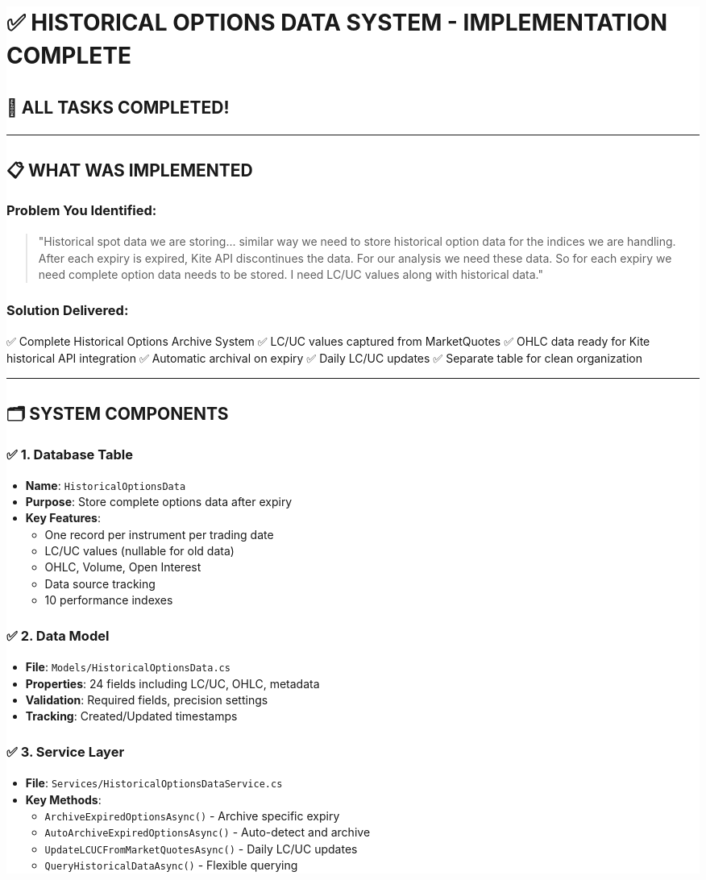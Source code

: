 # ✅ HISTORICAL OPTIONS DATA SYSTEM - IMPLEMENTATION COMPLETE

## 🎉 **ALL TASKS COMPLETED!**

---

## 📋 **WHAT WAS IMPLEMENTED**

### **Problem You Identified:**
> "Historical spot data we are storing... similar way we need to store historical option data for the indices we are handling. After each expiry is expired, Kite API discontinues the data. For our analysis we need these data. So for each expiry we need complete option data needs to be stored. I need LC/UC values along with historical data."

### **Solution Delivered:**
✅ Complete Historical Options Archive System
✅ LC/UC values captured from MarketQuotes
✅ OHLC data ready for Kite historical API integration
✅ Automatic archival on expiry
✅ Daily LC/UC updates
✅ Separate table for clean organization

---

## 🗂️ **SYSTEM COMPONENTS**

### ✅ **1. Database Table** 
- **Name**: `HistoricalOptionsData`
- **Purpose**: Store complete options data after expiry
- **Key Features**:
  - One record per instrument per trading date
  - LC/UC values (nullable for old data)
  - OHLC, Volume, Open Interest
  - Data source tracking
  - 10 performance indexes

### ✅ **2. Data Model**
- **File**: `Models/HistoricalOptionsData.cs`
- **Properties**: 24 fields including LC/UC, OHLC, metadata
- **Validation**: Required fields, precision settings
- **Tracking**: Created/Updated timestamps

### ✅ **3. Service Layer**
- **File**: `Services/HistoricalOptionsDataService.cs`
- **Key Methods**:
  - `ArchiveExpiredOptionsAsync()` - Archive specific expiry
  - `AutoArchiveExpiredOptionsAsync()` - Auto-detect and archive
  - `UpdateLCUCFromMarketQuotesAsync()` - Daily LC/UC updates
  - `QueryHistoricalDataAsync()` - Flexible querying
